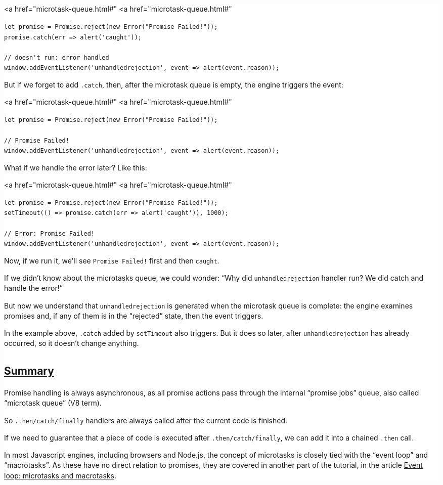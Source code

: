 <a href="microtask-queue.html#"
<a href="microtask-queue.html#"

    let promise = Promise.reject(new Error("Promise Failed!"));
    promise.catch(err => alert('caught'));

    // doesn't run: error handled
    window.addEventListener('unhandledrejection', event => alert(event.reason));

But if we forget to add `.catch`, then, after the microtask queue is empty, the engine triggers the event:

<a href="microtask-queue.html#"
<a href="microtask-queue.html#"

    let promise = Promise.reject(new Error("Promise Failed!"));

    // Promise Failed!
    window.addEventListener('unhandledrejection', event => alert(event.reason));

What if we handle the error later? Like this:

<a href="microtask-queue.html#"
<a href="microtask-queue.html#"

    let promise = Promise.reject(new Error("Promise Failed!"));
    setTimeout(() => promise.catch(err => alert('caught')), 1000);

    // Error: Promise Failed!
    window.addEventListener('unhandledrejection', event => alert(event.reason));

Now, if we run it, we’ll see `Promise Failed!` first and then `caught`.

If we didn’t know about the microtasks queue, we could wonder: “Why did `unhandledrejection` handler run? We did catch and handle the error!”

But now we understand that `unhandledrejection` is generated when the microtask queue is complete: the engine examines promises and, if any of them is in the “rejected” state, then the event triggers.

In the example above, `.catch` added by `setTimeout` also triggers. But it does so later, after `unhandledrejection` has already occurred, so it doesn’t change anything.

## <a href="microtask-queue.html#summary" id="summary" class="main__anchor">Summary</a>

Promise handling is always asynchronous, as all promise actions pass through the internal “promise jobs” queue, also called “microtask queue” (V8 term).

So `.then/catch/finally` handlers are always called after the current code is finished.

If we need to guarantee that a piece of code is executed after `.then/catch/finally`, we can add it into a chained `.then` call.

In most Javascript engines, including browsers and Node.js, the concept of microtasks is closely tied with the “event loop” and “macrotasks”. As these have no direct relation to promises, they are covered in another part of the tutorial, in the article [Event loop: microtasks and macrotasks](event-loop.html).
